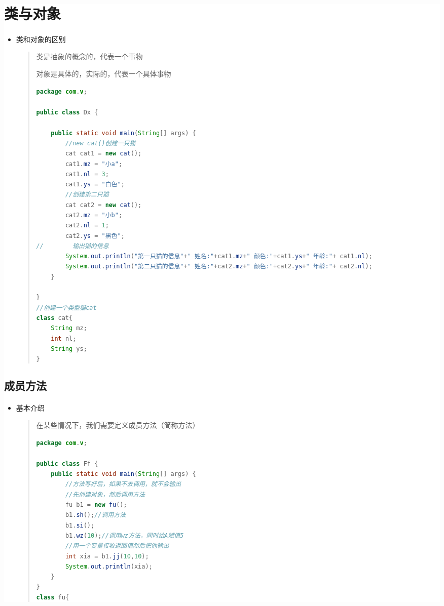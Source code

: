 # 类与对象

* 类和对象的区别

  > 类是抽象的概念的，代表一个事物
  >
  > 对象是具体的，实际的，代表一个具体事物
  >
  > ```java
  > package com.v;
  > 
  > public class Dx {
  > 
  >     public static void main(String[] args) {
  >         //new cat()创建一只猫
  >         cat cat1 = new cat();
  >         cat1.mz = "小a";
  >         cat1.nl = 3;
  >         cat1.ys = "白色";
  >         //创建第二只猫
  >         cat cat2 = new cat();
  >         cat2.mz = "小b";
  >         cat2.nl = 1;
  >         cat2.ys = "黑色";
  > //        输出猫的信息
  >         System.out.println("第一只猫的信息"+" 姓名:"+cat1.mz+" 颜色:"+cat1.ys+" 年龄:"+ cat1.nl);
  >         System.out.println("第二只猫的信息"+" 姓名:"+cat2.mz+" 颜色:"+cat2.ys+" 年龄:"+ cat2.nl);
  >     }
  > 
  > }
  > //创建一个类型猫cat
  > class cat{
  >     String mz;
  >     int nl;
  >     String ys;
  > }
  > 
  > ```
  >

## 成员方法

* 基本介绍

  > 在某些情况下，我们需要定义成员方法（简称方法）
  >
  > ```java
  > package com.v;
  > 
  > public class Ff {
  >     public static void main(String[] args) {
  >         //方法写好后，如果不去调用，就不会输出
  >         //先创建对象，然后调用方法
  >         fu b1 = new fu();
  >         b1.sh();//调用方法
  >         b1.si();
  >         b1.wz(10);//调用wz方法，同时给A赋值5
  >         //用一个变量接收返回值然后把他输出
  >         int xia = b1.jj(10,10);
  >         System.out.println(xia);
  >     }
  > }
  > class fu{